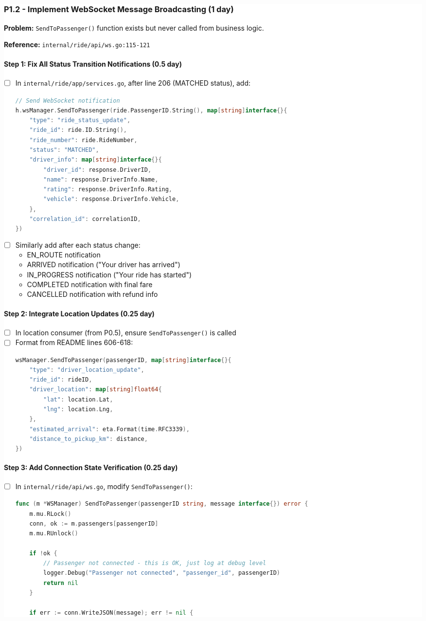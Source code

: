 
### P1.2 - Implement WebSocket Message Broadcasting (1 day)

**Problem:** `SendToPassenger()` function exists but never called from business logic.

**Reference:** `internal/ride/api/ws.go:115-121`

#### Step 1: Fix All Status Transition Notifications (0.5 day)

- [ ] In `internal/ride/app/services.go`, after line 206 (MATCHED status), add:
  ```go
  // Send WebSocket notification
  h.wsManager.SendToPassenger(ride.PassengerID.String(), map[string]interface{}{
      "type": "ride_status_update",
      "ride_id": ride.ID.String(),
      "ride_number": ride.RideNumber,
      "status": "MATCHED",
      "driver_info": map[string]interface{}{
          "driver_id": response.DriverID,
          "name": response.DriverInfo.Name,
          "rating": response.DriverInfo.Rating,
          "vehicle": response.DriverInfo.Vehicle,
      },
      "correlation_id": correlationID,
  })
  ```
- [ ] Similarly add after each status change:
  - EN_ROUTE notification
  - ARRIVED notification ("Your driver has arrived")
  - IN_PROGRESS notification ("Your ride has started")
  - COMPLETED notification with final fare
  - CANCELLED notification with refund info

#### Step 2: Integrate Location Updates (0.25 day)

- [ ] In location consumer (from P0.5), ensure `SendToPassenger()` is called
- [ ] Format from README lines 606-618:
  ```go
  wsManager.SendToPassenger(passengerID, map[string]interface{}{
      "type": "driver_location_update",
      "ride_id": rideID,
      "driver_location": map[string]float64{
          "lat": location.Lat,
          "lng": location.Lng,
      },
      "estimated_arrival": eta.Format(time.RFC3339),
      "distance_to_pickup_km": distance,
  })
  ```

#### Step 3: Add Connection State Verification (0.25 day)

- [ ] In `internal/ride/api/ws.go`, modify `SendToPassenger()`:
  ```go
  func (m *WSManager) SendToPassenger(passengerID string, message interface{}) error {
      m.mu.RLock()
      conn, ok := m.passengers[passengerID]
      m.mu.RUnlock()

      if !ok {
          // Passenger not connected - this is OK, just log at debug level
          logger.Debug("Passenger not connected", "passenger_id", passengerID)
          return nil
      }

      if err := conn.WriteJSON(message); err != nil {
  ```